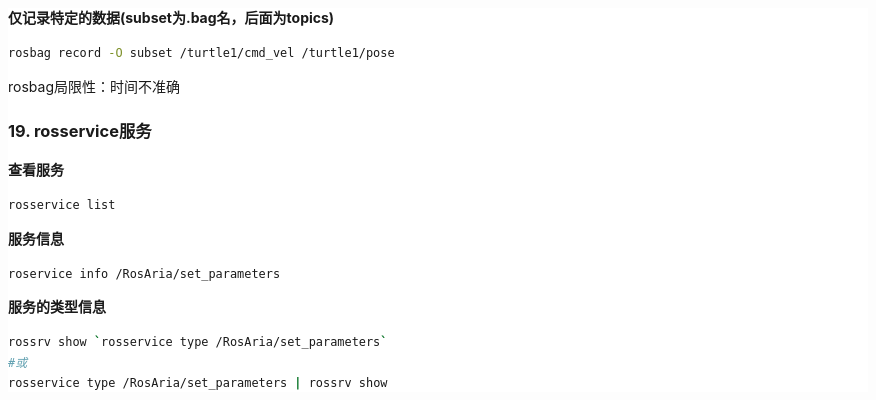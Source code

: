 **仅记录特定的数据(subset为.bag名，后面为topics)**
```sh
rosbag record -O subset /turtle1/cmd_vel /turtle1/pose
```
rosbag局限性：时间不准确

### 19. rosservice服务
**查看服务**
```sh
rosservice list
```
**服务信息**
```sh
roservice info /RosAria/set_parameters
```
**服务的类型信息**
```sh
rossrv show `rosservice type /RosAria/set_parameters`
#或
rosservice type /RosAria/set_parameters | rossrv show
```